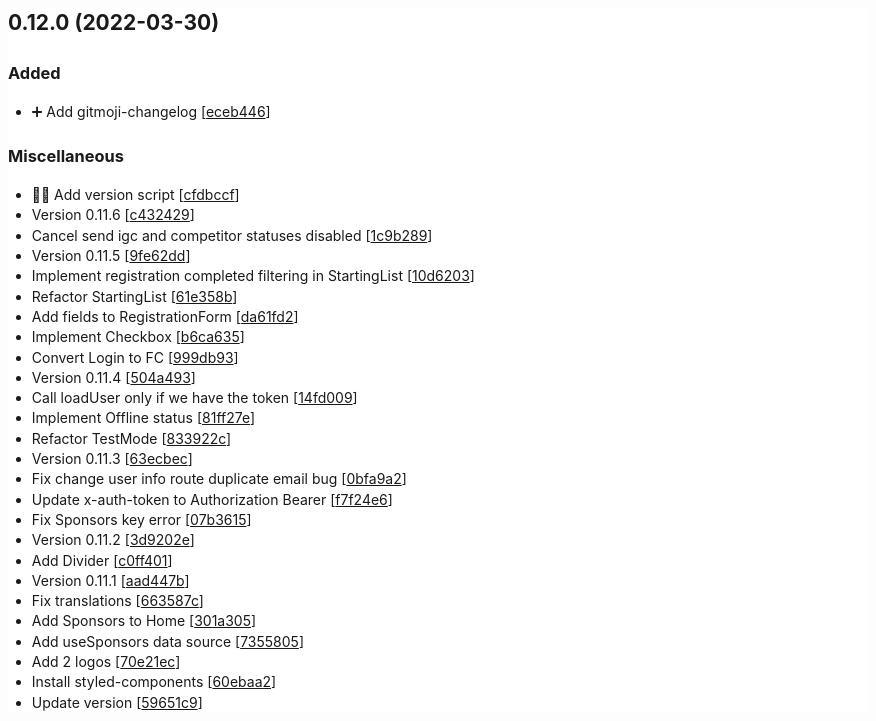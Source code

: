 <a name="0.12.0"></a>

## 0.12.0 (2022-03-30)

### Added

-   ➕ Add gitmoji-changelog [[eceb446](https://github.com/harastaivan/tcup-client/commit/eceb4465acaec2070e238ba2f34638c033873923)]

### Miscellaneous

-   🧑‍💻 Add version script [[cfdbccf](https://github.com/harastaivan/tcup-client/commit/cfdbccf490003a46d899fe94ac58a46fcf45a070)]
-   Version 0.11.6 [[c432429](https://github.com/harastaivan/tcup-client/commit/c4324293628281f051ce7da68fca06bd211d4b6f)]
-   Cancel send igc and competitor statuses disabled [[1c9b289](https://github.com/harastaivan/tcup-client/commit/1c9b2897e02f6e91efaf13f22d2c2ec96f5e90a3)]
-   Version 0.11.5 [[9fe62dd](https://github.com/harastaivan/tcup-client/commit/9fe62dd2991975db63f1fc083ef9cd859769fab5)]
-   Implement registration completed filtering in StartingList [[10d6203](https://github.com/harastaivan/tcup-client/commit/10d620345c351d709e469a6a9da3bb4e025b0ec3)]
-   Refactor StartingList [[61e358b](https://github.com/harastaivan/tcup-client/commit/61e358be4c9445fd2e5e8d1bb911135e4529082f)]
-   Add fields to RegistrationForm [[da61fd2](https://github.com/harastaivan/tcup-client/commit/da61fd2abc62eb9e716560c44c51fe442ee9ebc7)]
-   Implement Checkbox [[b6ca635](https://github.com/harastaivan/tcup-client/commit/b6ca635ead1c6ddbee6e8d0b119278c025c40178)]
-   Convert Login to FC [[999db93](https://github.com/harastaivan/tcup-client/commit/999db939a5a03df79ba05f28aaea7561a9f8e125)]
-   Version 0.11.4 [[504a493](https://github.com/harastaivan/tcup-client/commit/504a4936d585be0303889b6fdd0dd84c4eed00cd)]
-   Call loadUser only if we have the token [[14fd009](https://github.com/harastaivan/tcup-client/commit/14fd0093b05efe7da76d8f969d9b298c08dbe9ed)]
-   Implement Offline status [[81ff27e](https://github.com/harastaivan/tcup-client/commit/81ff27efcd100a3ba66dc0df3a84933aa12c8186)]
-   Refactor TestMode [[833922c](https://github.com/harastaivan/tcup-client/commit/833922c5a8876ed774452a066a439441c40daa1d)]
-   Version 0.11.3 [[63ecbec](https://github.com/harastaivan/tcup-client/commit/63ecbecfc648db41af287472c9ed8cb82d90067a)]
-   Fix change user info route duplicate email bug [[0bfa9a2](https://github.com/harastaivan/tcup-client/commit/0bfa9a27349873fdddba32b53cf53b5613ffb8b1)]
-   Update x-auth-token to Authorization Bearer [[f7f24e6](https://github.com/harastaivan/tcup-client/commit/f7f24e6036985d0a0f926058bd46ccdb855d9b14)]
-   Fix Sponsors key error [[07b3615](https://github.com/harastaivan/tcup-client/commit/07b3615b53b9ef784de783496bd8d5c06e1cb969)]
-   Version 0.11.2 [[3d9202e](https://github.com/harastaivan/tcup-client/commit/3d9202e3479a4041e6b38c3f2171d9b2822061f5)]
-   Add Divider [[c0ff401](https://github.com/harastaivan/tcup-client/commit/c0ff401ff7a5c0d82b00275594ab5dce2f749b78)]
-   Version 0.11.1 [[aad447b](https://github.com/harastaivan/tcup-client/commit/aad447b5b8ad26064c00feaf03144ac0b5568a6a)]
-   Fix translations [[663587c](https://github.com/harastaivan/tcup-client/commit/663587cb1474d685d7e29af84a3a64489d519c64)]
-   Add Sponsors to Home [[301a305](https://github.com/harastaivan/tcup-client/commit/301a305c6b5b9093e179916c98e86ff866a838a2)]
-   Add useSponsors data source [[7355805](https://github.com/harastaivan/tcup-client/commit/7355805781297f447c15d8d6b12a07fed143381f)]
-   Add 2 logos [[70e21ec](https://github.com/harastaivan/tcup-client/commit/70e21eca021a6b85d524496564e15d0dda761f9b)]
-   Install styled-components [[60ebaa2](https://github.com/harastaivan/tcup-client/commit/60ebaa2ed002dbea0d5dd9c34f78d3735cb9237b)]
-   Update version [[59651c9](https://github.com/harastaivan/tcup-client/commit/59651c94d11afa5df7dc323100601116bbe0c1c4)]